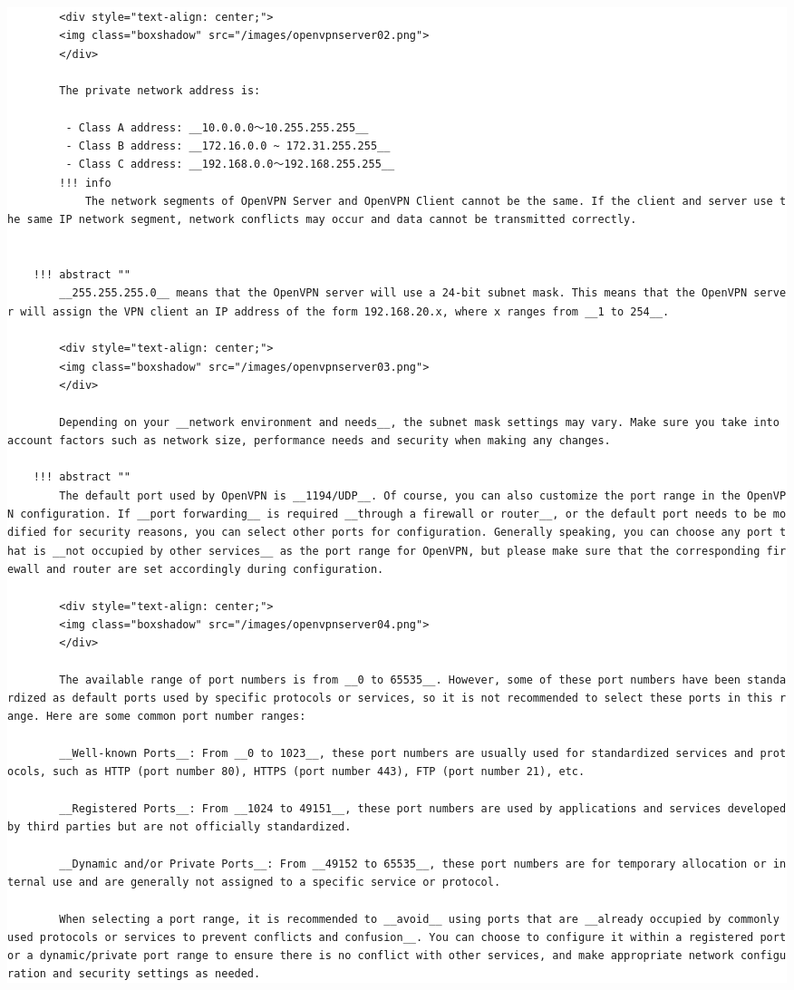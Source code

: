 			<div style="text-align: center;">
			<img class="boxshadow" src="/images/openvpnserver02.png">
			</div>
			
			The private network address is:

			 - Class A address: __10.0.0.0～10.255.255.255__
			 - Class B address: __172.16.0.0 ~ 172.31.255.255__
			 - Class C address: __192.168.0.0～192.168.255.255__
			!!! info 
				The network segments of OpenVPN Server and OpenVPN Client cannot be the same. If the client and server use the same IP network segment, network conflicts may occur and data cannot be transmitted correctly.

		
		!!! abstract ""
			__255.255.255.0__ means that the OpenVPN server will use a 24-bit subnet mask. This means that the OpenVPN server will assign the VPN client an IP address of the form 192.168.20.x, where x ranges from __1 to 254__.

			<div style="text-align: center;">
			<img class="boxshadow" src="/images/openvpnserver03.png">
			</div>
			
			Depending on your __network environment and needs__, the subnet mask settings may vary. Make sure you take into account factors such as network size, performance needs and security when making any changes.
		
		!!! abstract ""
			The default port used by OpenVPN is __1194/UDP__. Of course, you can also customize the port range in the OpenVPN configuration. If __port forwarding__ is required __through a firewall or router__, or the default port needs to be modified for security reasons, you can select other ports for configuration. Generally speaking, you can choose any port that is __not occupied by other services__ as the port range for OpenVPN, but please make sure that the corresponding firewall and router are set accordingly during configuration.
			
			<div style="text-align: center;">
			<img class="boxshadow" src="/images/openvpnserver04.png">
			</div>
		
			The available range of port numbers is from __0 to 65535__. However, some of these port numbers have been standardized as default ports used by specific protocols or services, so it is not recommended to select these ports in this range. Here are some common port number ranges:

			__Well-known Ports__: From __0 to 1023__, these port numbers are usually used for standardized services and protocols, such as HTTP (port number 80), HTTPS (port number 443), FTP (port number 21), etc.

			__Registered Ports__: From __1024 to 49151__, these port numbers are used by applications and services developed by third parties but are not officially standardized.

			__Dynamic and/or Private Ports__: From __49152 to 65535__, these port numbers are for temporary allocation or internal use and are generally not assigned to a specific service or protocol.

			When selecting a port range, it is recommended to __avoid__ using ports that are __already occupied by commonly used protocols or services to prevent conflicts and confusion__. You can choose to configure it within a registered port or a dynamic/private port range to ensure there is no conflict with other services, and make appropriate network configuration and security settings as needed.
		